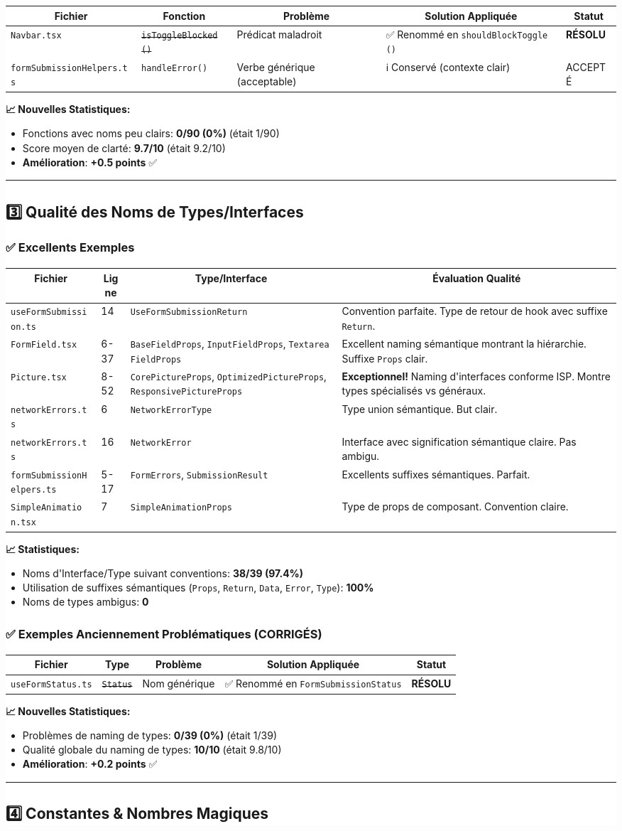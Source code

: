 | Fichier                    | Fonction                | Problème                     | Solution Appliquée                  | Statut     |
| -------------------------- | ----------------------- | ---------------------------- | ----------------------------------- | ---------- |
| `Navbar.tsx`               | ~~`isToggleBlocked()`~~ | Prédicat maladroit           | ✅ Renommé en `shouldBlockToggle()` | **RÉSOLU** |
| `formSubmissionHelpers.ts` | `handleError()`         | Verbe générique (acceptable) | ℹ️ Conservé (contexte clair)        | ACCEPTÉ    |

**📈 Nouvelles Statistiques:**

- Fonctions avec noms peu clairs: **0/90 (0%)** (était 1/90)
- Score moyen de clarté: **9.7/10** (était 9.2/10)
- **Amélioration**: **+0.5 points** ✅

---

## 3️⃣ Qualité des Noms de Types/Interfaces

### ✅ Excellents Exemples

| Fichier                    | Ligne | Type/Interface                                                        | Évaluation Qualité                                                                        |
| -------------------------- | ----- | --------------------------------------------------------------------- | ----------------------------------------------------------------------------------------- |
| `useFormSubmission.ts`     | 14    | `UseFormSubmissionReturn`                                             | Convention parfaite. Type de retour de hook avec suffixe `Return`.                        |
| `FormField.tsx`            | 6-37  | `BaseFieldProps`, `InputFieldProps`, `TextareaFieldProps`             | Excellent naming sémantique montrant la hiérarchie. Suffixe `Props` clair.                |
| `Picture.tsx`              | 8-52  | `CorePictureProps`, `OptimizedPictureProps`, `ResponsivePictureProps` | **Exceptionnel!** Naming d'interfaces conforme ISP. Montre types spécialisés vs généraux. |
| `networkErrors.ts`         | 6     | `NetworkErrorType`                                                    | Type union sémantique. But clair.                                                         |
| `networkErrors.ts`         | 16    | `NetworkError`                                                        | Interface avec signification sémantique claire. Pas ambigu.                               |
| `formSubmissionHelpers.ts` | 5-17  | `FormErrors`, `SubmissionResult`                                      | Excellents suffixes sémantiques. Parfait.                                                 |
| `SimpleAnimation.tsx`      | 7     | `SimpleAnimationProps`                                                | Type de props de composant. Convention claire.                                            |

**📈 Statistiques:**

- Noms d'Interface/Type suivant conventions: **38/39 (97.4%)**
- Utilisation de suffixes sémantiques (`Props`, `Return`, `Data`, `Error`, `Type`): **100%**
- Noms de types ambigus: **0**

### ✅ Exemples Anciennement Problématiques (CORRIGÉS)

| Fichier            | Type         | Problème      | Solution Appliquée                   | Statut     |
| ------------------ | ------------ | ------------- | ------------------------------------ | ---------- |
| `useFormStatus.ts` | ~~`Status`~~ | Nom générique | ✅ Renommé en `FormSubmissionStatus` | **RÉSOLU** |

**📈 Nouvelles Statistiques:**

- Problèmes de naming de types: **0/39 (0%)** (était 1/39)
- Qualité globale du naming de types: **10/10** (était 9.8/10)
- **Amélioration**: **+0.2 points** ✅

---

## 4️⃣ Constantes & Nombres Magiques
